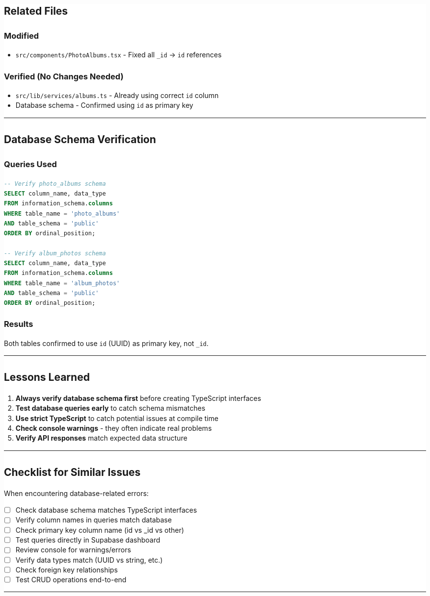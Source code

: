 
## Related Files

### Modified
- `src/components/PhotoAlbums.tsx` - Fixed all `_id` → `id` references

### Verified (No Changes Needed)
- `src/lib/services/albums.ts` - Already using correct `id` column
- Database schema - Confirmed using `id` as primary key

---

## Database Schema Verification

### Queries Used
```sql
-- Verify photo_albums schema
SELECT column_name, data_type 
FROM information_schema.columns 
WHERE table_name = 'photo_albums' 
AND table_schema = 'public' 
ORDER BY ordinal_position;

-- Verify album_photos schema
SELECT column_name, data_type 
FROM information_schema.columns 
WHERE table_name = 'album_photos' 
AND table_schema = 'public' 
ORDER BY ordinal_position;
```

### Results
Both tables confirmed to use `id` (UUID) as primary key, not `_id`.

---

## Lessons Learned

1. **Always verify database schema first** before creating TypeScript interfaces
2. **Test database queries early** to catch schema mismatches
3. **Use strict TypeScript** to catch potential issues at compile time
4. **Check console warnings** - they often indicate real problems
5. **Verify API responses** match expected data structure

---

## Checklist for Similar Issues

When encountering database-related errors:
- [ ] Check database schema matches TypeScript interfaces
- [ ] Verify column names in queries match database
- [ ] Check primary key column name (id vs _id vs other)
- [ ] Test queries directly in Supabase dashboard
- [ ] Review console for warnings/errors
- [ ] Verify data types match (UUID vs string, etc.)
- [ ] Check foreign key relationships
- [ ] Test CRUD operations end-to-end

---